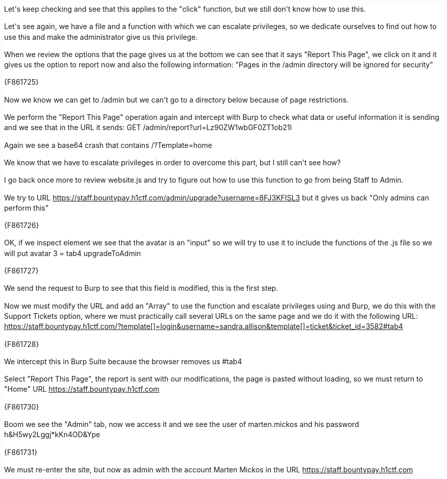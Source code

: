 Let's keep checking and see that this applies to the "click" function, but we still don't know how to use this.

Let's see again, we have a file and a function with which we can escalate privileges, so we dedicate ourselves to find out how to use this and make the administrator give us this privilege.

When we review the options that the page gives us at the bottom we can see that it says "Report This Page", we click on it and it gives us the option to report now and also the following information:
"Pages in the /admin directory will be ignored for security"

{F861725}

Now we know we can get to /admin but we can't go to a directory below because of page restrictions.

We perform the "Report This Page" operation again and intercept with Burp to check what data or useful information it is sending and we see that in the URL it sends:
GET /admin/report?url=Lz90ZW1wbGF0ZT1ob21l 

Again we see a base64 crash that contains /?Template=home

We know that we have to escalate privileges in order to overcome this part, but I still can't see how?

I go back once more to review website.js and try to figure out how to use this function to go from being Staff to Admin.

We try to URL https://staff.bountypay.h1ctf.com/admin/upgrade?username=8FJ3KFISL3 but it gives us back "Only admins can perform this"

{F861726}

OK, if we inspect element we see that the avatar is an "input" so we will try to use it to include the functions of the .js file so we will put avatar 3 = tab4 upgradeToAdmin

{F861727}

We send the request to Burp to see that this field is modified, this is the first step.

Now we must modify the URL and add an "Array" to use the function and escalate privileges using and Burp, we do this with the Support Tickets option, where we must practically call several URLs on the same page and we do it with the following URL:
https://staff.bountypay.h1ctf.com/?template[]=login&username=sandra.allison&template[]=ticket&ticket_id=3582#tab4

{F861728}

We intercept this in Burp Suite because the browser removes us #tab4

Select "Report This Page", the report is sent with our modifications, the page is pasted without loading, so we must return to "Home" URL https://staff.bountypay.h1ctf.com

{F861730}

Boom we see the "Admin" tab, now we access it and we see the user of marten.mickos and his password h&H5wy2Lggj*kKn4OD&Ype

{F861731}

We must re-enter the site, but now as admin with the account Marten Mickos in the URL https://staff.bountypay.h1ctf.com
